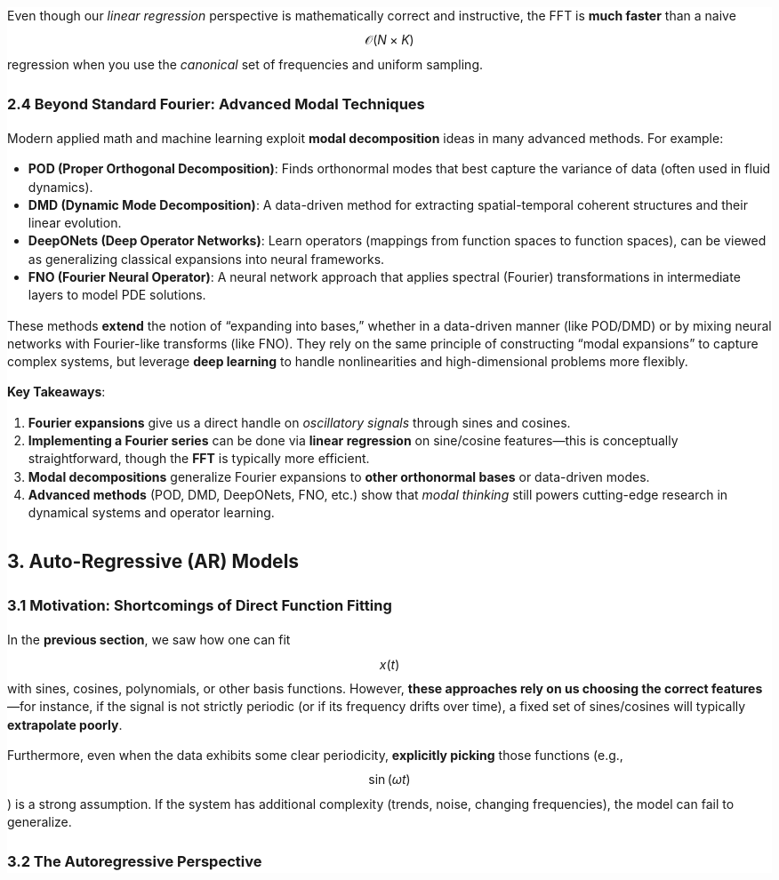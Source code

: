 Even though our *linear regression* perspective is mathematically correct and
instructive, the FFT is **much faster** than a naive $$\mathcal{O}(N \times K)$$
regression when you use the *canonical* set of frequencies and uniform sampling.

### 2.4 Beyond Standard Fourier: Advanced Modal Techniques

Modern applied math and machine learning exploit **modal decomposition** ideas
in many advanced methods. For example:

- **POD (Proper Orthogonal Decomposition)**: Finds orthonormal modes that best capture the variance of data (often used in fluid dynamics).  
- **DMD (Dynamic Mode Decomposition)**: A data-driven method for extracting spatial-temporal coherent structures and their linear evolution.  
- **DeepONets (Deep Operator Networks)**: Learn operators (mappings from function spaces to function spaces), can be viewed as generalizing classical expansions into neural frameworks.  
- **FNO (Fourier Neural Operator)**: A neural network approach that applies spectral (Fourier) transformations in intermediate layers to model PDE solutions.

These methods **extend** the notion of “expanding into bases,” whether in a
data-driven manner (like POD/DMD) or by mixing neural networks with Fourier-like
transforms (like FNO). They rely on the same principle of constructing “modal
expansions” to capture complex systems, but leverage **deep learning** to handle
nonlinearities and high-dimensional problems more flexibly.

**Key Takeaways**:
1. **Fourier expansions** give us a direct handle on *oscillatory signals*
through sines and cosines.  
2. **Implementing a Fourier series** can be done via **linear regression** on
sine/cosine features—this is conceptually straightforward, though the **FFT** is
typically more efficient.  
3. **Modal decompositions** generalize Fourier expansions to **other
orthonormal bases** or data-driven modes.  
4. **Advanced methods** (POD, DMD, DeepONets, FNO, etc.) show that *modal
thinking* still powers cutting-edge research in dynamical systems and operator
learning.


## 3. Auto-Regressive (AR) Models

### 3.1 Motivation: Shortcomings of Direct Function Fitting

In the **previous section**, we saw how one can fit $$x(t)$$ with sines,
cosines, polynomials, or other basis functions. However, **these approaches rely
on us choosing the correct features**—for instance, if the signal is not
strictly periodic (or if its frequency drifts over time), a fixed set of
sines/cosines will typically **extrapolate poorly**.

Furthermore, even when the data exhibits some clear periodicity, **explicitly
picking** those functions (e.g., $$\sin(\omega t)$$) is a strong assumption. If
the system has additional complexity (trends, noise, changing frequencies), the
model can fail to generalize.

### 3.2 The Autoregressive Perspective
